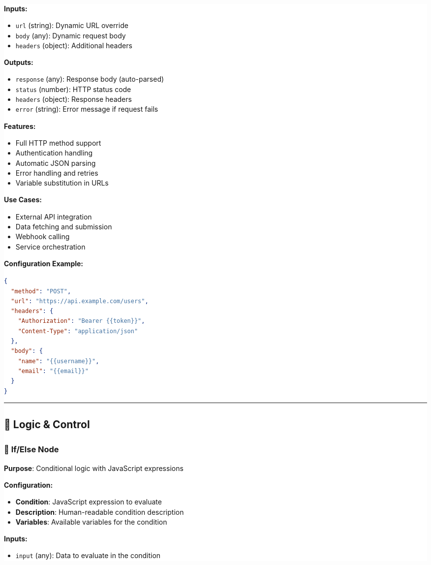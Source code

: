 **Inputs:**
- `url` (string): Dynamic URL override
- `body` (any): Dynamic request body
- `headers` (object): Additional headers

**Outputs:**
- `response` (any): Response body (auto-parsed)
- `status` (number): HTTP status code
- `headers` (object): Response headers
- `error` (string): Error message if request fails

**Features:**
- Full HTTP method support
- Authentication handling
- Automatic JSON parsing
- Error handling and retries
- Variable substitution in URLs

**Use Cases:**
- External API integration
- Data fetching and submission
- Webhook calling
- Service orchestration

**Configuration Example:**
```json
{
  "method": "POST",
  "url": "https://api.example.com/users",
  "headers": {
    "Authorization": "Bearer {{token}}",
    "Content-Type": "application/json"
  },
  "body": {
    "name": "{{username}}",
    "email": "{{email}}"
  }
}
```

---

## 🧠 Logic & Control

### 🔀 **If/Else Node**
**Purpose**: Conditional logic with JavaScript expressions

**Configuration:**
- **Condition**: JavaScript expression to evaluate
- **Description**: Human-readable condition description
- **Variables**: Available variables for the condition

**Inputs:**
- `input` (any): Data to evaluate in the condition
